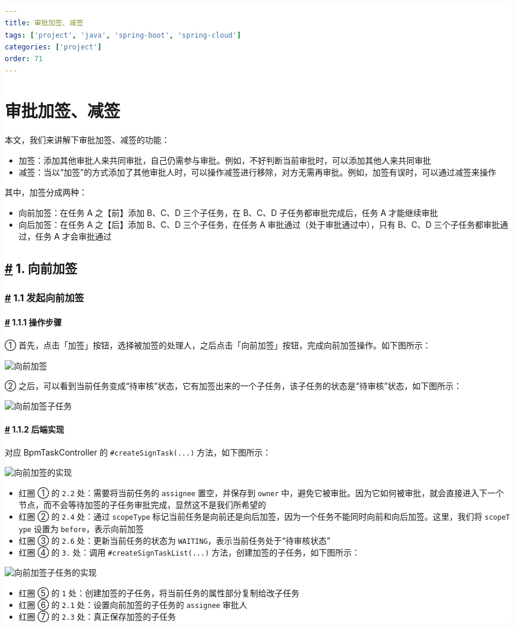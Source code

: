 ```yaml
---
title: 审批加签、减签
tags: ['project', 'java', 'spring-boot', 'spring-cloud']
categories: ['project']
order: 71
---
```

# 审批加签、减签

本文，我们来讲解下审批加签、减签的功能：

 * 加签：添加其他审批人来共同审批，自己仍需参与审批。例如，不好判断当前审批时，可以添加其他人来共同审批
* 减签：当以“加签”的方式添加了其他审批人时，可以操作减签进行移除，对方无需再审批。例如，加签有误时，可以通过减签来操作

 其中，加签分成两种：

 * 向前加签：在任务 A 之【前】添加 B、C、D 三个子任务，在 B、C、D 子任务都审批完成后，任务 A 才能继续审批
* 向后加签：在任务 A 之【后】添加 B、C、D 三个子任务，在任务 A 审批通过（处于审批通过中），只有 B、C、D 三个子任务都审批通过，任务 A 才会审批通过

 ## [#](#_1-向前加签) 1. 向前加签

 ### [#](#_1-1-发起向前加签) 1.1 发起向前加签

 #### [#](#_1-1-1-操作步骤) 1.1.1 操作步骤

 ① 首先，点击「加签」按钮，选择被加签的处理人，之后点击「向前加签」按钮，完成向前加签操作。如下图所示：

 ![向前加签](https://cloud.iocoder.cn/img/%E5%B7%A5%E4%BD%9C%E6%B5%81%E6%89%8B%E5%86%8C/%E5%8A%A0%E7%AD%BE/%E5%90%91%E5%89%8D%E5%8A%A0%E7%AD%BE.png)

 ② 之后，可以看到当前任务变成“待审核”状态，它有加签出来的一个子任务，该子任务的状态是“待审核”状态，如下图所示：

 ![向前加签子任务](https://cloud.iocoder.cn/img/%E5%B7%A5%E4%BD%9C%E6%B5%81%E6%89%8B%E5%86%8C/%E5%8A%A0%E7%AD%BE/%E5%90%91%E5%89%8D%E5%8A%A0%E7%AD%BE%E5%AD%90%E4%BB%BB%E5%8A%A1.png)

 #### [#](#_1-1-2-后端实现) 1.1.2 后端实现

 对应 BpmTaskController 的 `#createSignTask(...)` 方法，如下图所示：

 ![向前加签的实现](https://cloud.iocoder.cn/img/%E5%B7%A5%E4%BD%9C%E6%B5%81%E6%89%8B%E5%86%8C/%E5%8A%A0%E7%AD%BE/%E5%90%91%E5%89%8D%E5%8A%A0%E7%AD%BE%E7%9A%84%E5%AE%9E%E7%8E%B0.png)

 * 红圈 ① 的 `2.2` 处：需要将当前任务的 `assignee` 置空，并保存到 `owner` 中，避免它被审批。因为它如何被审批，就会直接进入下一个节点，而不会等待加签的子任务审批完成，显然这不是我们所希望的
* 红圈 ② 的 `2.4` 处：通过 `scopeType` 标记当前任务是向前还是向后加签，因为一个任务不能同时向前和向后加签。这里，我们将 `scopeType` 设置为 `before`，表示向前加签
* 红圈 ③ 的 `2.6` 处：更新当前任务的状态为 `WAITING`，表示当前任务处于“待审核状态”
* 红圈 ④ 的 `3.` 处：调用 `#createSignTaskList(...)` 方法，创建加签的子任务，如下图所示：

 ![向前加签子任务的实现](https://cloud.iocoder.cn/img/%E5%B7%A5%E4%BD%9C%E6%B5%81%E6%89%8B%E5%86%8C/%E5%8A%A0%E7%AD%BE/%E5%90%91%E5%89%8D%E5%8A%A0%E7%AD%BE%E5%AD%90%E4%BB%BB%E5%8A%A1%E7%9A%84%E5%AE%9E%E7%8E%B0.png)

 * 红圈 ⑤ 的 `1` 处：创建加签的子任务，将当前任务的属性部分复制给改子任务
* 红圈 ⑥ 的 `2.1` 处：设置向前加签的子任务的 `assignee` 审批人
* 红圈 ⑦ 的 `2.3` 处：真正保存加签的子任务
